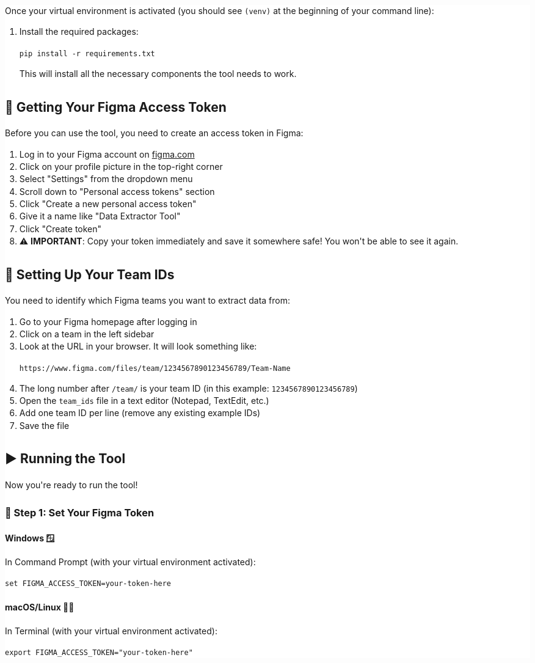 Once your virtual environment is activated (you should see `(venv)` at the beginning of your command line):

1. Install the required packages:
   ```
   pip install -r requirements.txt
   ```
   This will install all the necessary components the tool needs to work.

## 🔑 Getting Your Figma Access Token

Before you can use the tool, you need to create an access token in Figma:

1. Log in to your Figma account on [figma.com](https://www.figma.com/)
2. Click on your profile picture in the top-right corner
3. Select "Settings" from the dropdown menu
4. Scroll down to "Personal access tokens" section
5. Click "Create a new personal access token"
6. Give it a name like "Data Extractor Tool"
7. Click "Create token"
8. ⚠️ **IMPORTANT**: Copy your token immediately and save it somewhere safe! You won't be able to see it again.

## 🏢 Setting Up Your Team IDs

You need to identify which Figma teams you want to extract data from:

1. Go to your Figma homepage after logging in
2. Click on a team in the left sidebar
3. Look at the URL in your browser. It will look something like:
   ```
   https://www.figma.com/files/team/1234567890123456789/Team-Name
   ```
4. The long number after `/team/` is your team ID (in this example: `1234567890123456789`)
5. Open the `team_ids` file in a text editor (Notepad, TextEdit, etc.)
6. Add one team ID per line (remove any existing example IDs)
7. Save the file

## ▶️ Running the Tool

Now you're ready to run the tool!

### 🔐 Step 1: Set Your Figma Token

#### Windows 🪟
In Command Prompt (with your virtual environment activated):
```
set FIGMA_ACCESS_TOKEN=your-token-here
```

#### macOS/Linux 🍎🐧
In Terminal (with your virtual environment activated):
```
export FIGMA_ACCESS_TOKEN="your-token-here"
```
